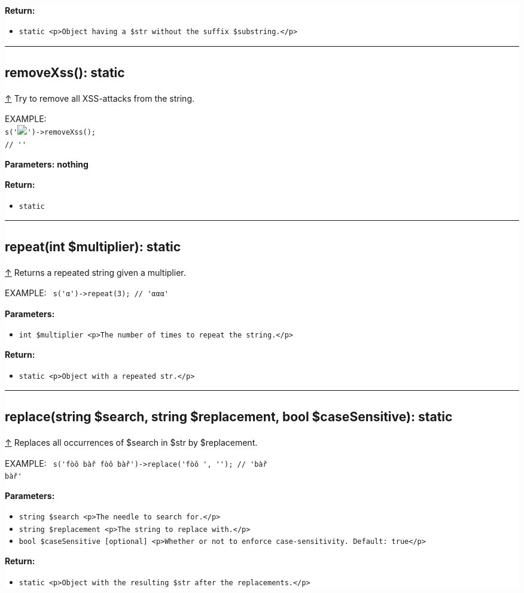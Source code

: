 **Return:**
- `static <p>Object having a $str without the suffix $substring.</p>`

--------

## removeXss(): static
<a href="#voku-php-readme-class-methods">↑</a>
Try to remove all XSS-attacks from the string.

EXAMPLE: <code>
s('<IMG SRC=&#x6A&#x61&#x76&#x61&#x73&#x63&#x72&#x69&#x70&#x74&#x3A&#x61&#x6C&#x65&#x72&#x74&#x28&#x27&#x58&#x53&#x53&#x27&#x29>')->removeXss(); // '<IMG >'
</code>

**Parameters:**
__nothing__

**Return:**
- `static`

--------

## repeat(int $multiplier): static
<a href="#voku-php-readme-class-methods">↑</a>
Returns a repeated string given a multiplier.

EXAMPLE: <code>
s('α')->repeat(3); // 'ααα'
</code>

**Parameters:**
- `int $multiplier <p>The number of times to repeat the string.</p>`

**Return:**
- `static <p>Object with a repeated str.</p>`

--------

## replace(string $search, string $replacement, bool $caseSensitive): static
<a href="#voku-php-readme-class-methods">↑</a>
Replaces all occurrences of $search in $str by $replacement.

EXAMPLE: <code>
s('fòô bàř fòô bàř')->replace('fòô ', ''); // 'bàř bàř'
</code>

**Parameters:**
- `string $search <p>The needle to search for.</p>`
- `string $replacement <p>The string to replace with.</p>`
- `bool $caseSensitive [optional] <p>Whether or not to enforce case-sensitivity. Default: true</p>`

**Return:**
- `static <p>Object with the resulting $str after the replacements.</p>`


[//]: # (AUTO-GENERATED BY "PHP README Helper": base file -> docs/base.md)